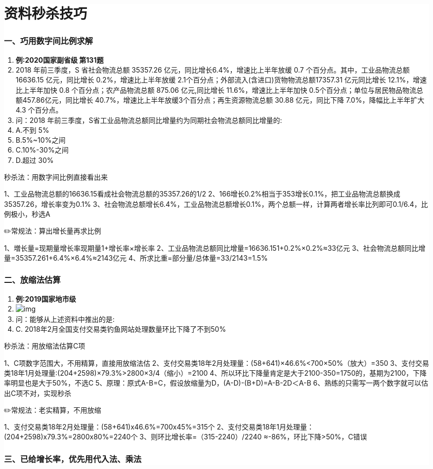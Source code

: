 # 资料秒杀技巧[](https://sakib.hidns.co/资料分析/秒杀技巧.html#资料秒杀技巧)

 

### 一、巧用数字间比例求解[](https://sakib.hidns.co/资料分析/秒杀技巧.html#一、巧用数字间比例求解)

1. **例:2020国家副省级 第131题**
2. 2018 年前三季度，S 省社会物流总额 35357.26 亿元，同比增长6.4%，增速比上半年放缓 0.7 个百分点。其中，工业品物流总额 16636.15 亿元，同比增长 0.2%，增速比上半年放缓 2.1个百分点；外部流入(含进口)货物物流总额17357.31 亿元同比增长 12.1%，增速比上半年加快 0.8 个百分点；农产品物流总额 875.06 亿元,同比增长 11.6%，增速比上半年加快 0.5个百分点；单位与居民物品物流总额457.86亿元，同比增长 40.7%，增速比上半年放缓3个百分点；再生资源物流总额 30.88 亿元，同比下降 7.0%，降幅比上半年扩大 4.3 个百分点。
3. 问：2018 年前三季度，S省工业品物流总额同比增量约为同期社会物流总额同比增量的:
4. A.不到 5%
5. B.5%~10%之间
6. C.10%-30%之间
7. D.超过 30%

秒杀法：用数字间比例直接看出来

1、工业品物流总额的16636.15看成社会物流总额的35357.26的1/2
2、166增长0.2%相当于353增长0.1%，把工业品物流总额换成35357.26，增长率变为0.1%
3、社会物流总额增长6.4%，工业品物流总额增长0.1%，两个总额一样，计算两者增长率比列即可0.1/6.4，比例极小，秒选A

✏️常规法：算出增长量再求比例

1、増长量=现期量增长率现期量1+增长率×增长率
2、工业品物流总额同比增量=16636.151+0.2%×0.2%≈33亿元
3、社会物流总额同比增量=35357.261+6.4%×6.4%≈2143亿元
4、所求比重=部分量/总体量=33/2143=1.5%

### 二、放缩法估算[](https://sakib.hidns.co/资料分析/秒杀技巧.html#二、放缩法估算)

1. **例:2019国家地市级**
2. ![img](https://sakib-img.pages.dev/file/1747987587952_tmpy985i0nt.png)
3. 问：能够从上述资料中推出的是:
4. C. 2018年2月全国支付交易类钓鱼网站处理数量环比下降了不到50%

秒杀法：用放缩法估算C项

1、C项数字范围大，不用精算，直接用放缩法估
2、支付交易类18年2月处理量：(58+641)×46.6%<700×50%（放大）=350
3、支付交易类18年1月处理量:(204+2598)×79.3%>2800×3/4（缩小）=2100
4、所以环比下降量肯定是大于2100-350=1750的，基期为2100，下降率明显也是大于50%，不选C
5、原理：原式A-B=C，假设放缩量为D，(A-D)-(B+D)=A-B-2D＜A-B
6、熟练的只需写一两个数字就可以估出C项不对，实现秒杀

✏️常规法：老实精算，不用放缩

1、支付交易类18年2月处理量：(58+641)x46.6%=700x45%=315个
2、支付交易类18年1月处理量：(204+2598)x79.3%=2800x80%=2240个
3、则环比增长率=（315-2240）/2240 ≈-86%，环比下降>50%，C错误

### 三、已给增长率，优先用代入法、乘法[](https://sakib.hidns.co/资料分析/秒杀技巧.html#三、已给增长率-优先用代入法、乘法)
